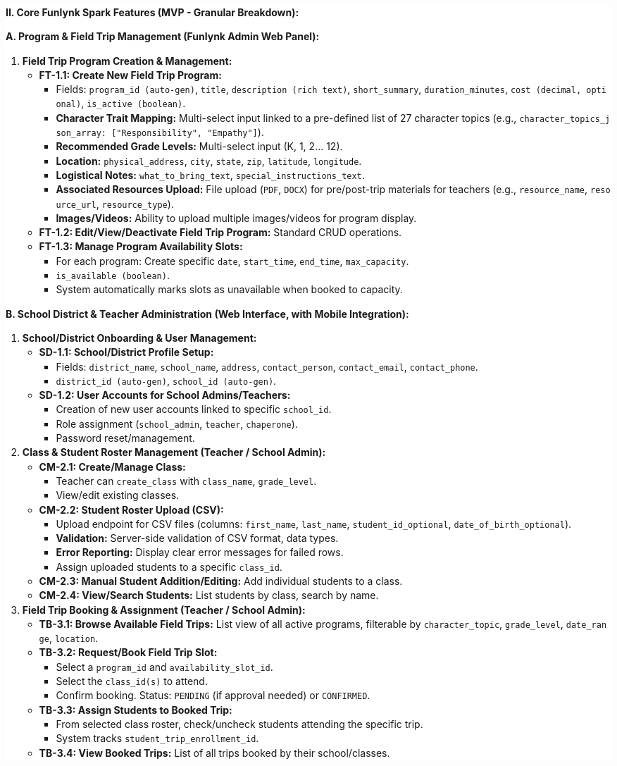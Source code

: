 
**II. Core Funlynk Spark Features (MVP - Granular Breakdown):**

**A. Program & Field Trip Management (Funlynk Admin Web Panel):**

1.  **Field Trip Program Creation & Management:**
    * **FT-1.1: Create New Field Trip Program:**
        * Fields: `program_id (auto-gen)`, `title`, `description (rich text)`, `short_summary`, `duration_minutes`, `cost (decimal, optional)`, `is_active (boolean)`.
        * **Character Trait Mapping:** Multi-select input linked to a pre-defined list of 27 character topics (e.g., `character_topics_json_array: ["Responsibility", "Empathy"]`).
        * **Recommended Grade Levels:** Multi-select input (K, 1, 2... 12).
        * **Location:** `physical_address`, `city`, `state`, `zip`, `latitude`, `longitude`.
        * **Logistical Notes:** `what_to_bring_text`, `special_instructions_text`.
        * **Associated Resources Upload:** File upload (`PDF`, `DOCX`) for pre/post-trip materials for teachers (e.g., `resource_name`, `resource_url`, `resource_type`).
        * **Images/Videos:** Ability to upload multiple images/videos for program display.
    * **FT-1.2: Edit/View/Deactivate Field Trip Program:** Standard CRUD operations.
    * **FT-1.3: Manage Program Availability Slots:**
        * For each program: Create specific `date`, `start_time`, `end_time`, `max_capacity`.
        * `is_available (boolean)`.
        * System automatically marks slots as unavailable when booked to capacity.

**B. School District & Teacher Administration (Web Interface, with Mobile Integration):**

1.  **School/District Onboarding & User Management:**
    * **SD-1.1: School/District Profile Setup:**
        * Fields: `district_name`, `school_name`, `address`, `contact_person`, `contact_email`, `contact_phone`.
        * `district_id (auto-gen)`, `school_id (auto-gen)`.
    * **SD-1.2: User Accounts for School Admins/Teachers:**
        * Creation of new user accounts linked to specific `school_id`.
        * Role assignment (`school_admin`, `teacher`, `chaperone`).
        * Password reset/management.
2.  **Class & Student Roster Management (Teacher / School Admin):**
    * **CM-2.1: Create/Manage Class:**
        * Teacher can `create_class` with `class_name`, `grade_level`.
        * View/edit existing classes.
    * **CM-2.2: Student Roster Upload (CSV):**
        * Upload endpoint for CSV files (columns: `first_name`, `last_name`, `student_id_optional`, `date_of_birth_optional`).
        * **Validation:** Server-side validation of CSV format, data types.
        * **Error Reporting:** Display clear error messages for failed rows.
        * Assign uploaded students to a specific `class_id`.
    * **CM-2.3: Manual Student Addition/Editing:** Add individual students to a class.
    * **CM-2.4: View/Search Students:** List students by class, search by name.
3.  **Field Trip Booking & Assignment (Teacher / School Admin):**
    * **TB-3.1: Browse Available Field Trips:** List view of all active programs, filterable by `character_topic`, `grade_level`, `date_range`, `location`.
    * **TB-3.2: Request/Book Field Trip Slot:**
        * Select a `program_id` and `availability_slot_id`.
        * Select the `class_id(s)` to attend.
        * Confirm booking. Status: `PENDING` (if approval needed) or `CONFIRMED`.
    * **TB-3.3: Assign Students to Booked Trip:**
        * From selected class roster, check/uncheck students attending the specific trip.
        * System tracks `student_trip_enrollment_id`.
    * **TB-3.4: View Booked Trips:** List of all trips booked by their school/classes.
